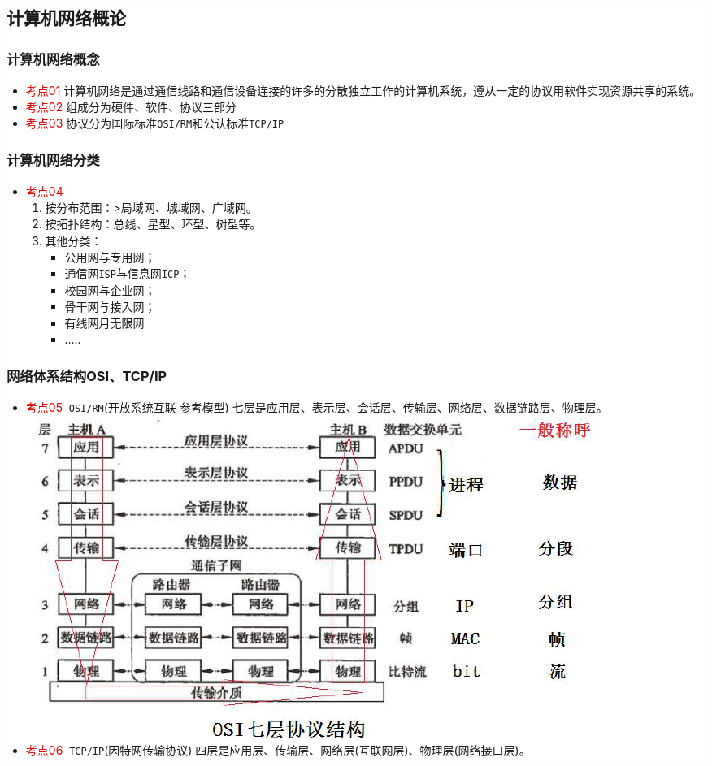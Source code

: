 

## 计算机网络概论

### 计算机网络概念

* <font color=#DD0000>考点01 </font>计算机网络是通过通信线路和通信设备连接的许多的分散独立工作的计算机系统，遵从一定的协议用软件实现资源共享的系统。
* <font color=#DD0000>考点02 </font>组成分为硬件、软件、协议三部分
* <font color=#DD0000>考点03 </font>协议分为国际标准`OSI/RM`和公认标准`TCP/IP`

### 计算机网络分类

* <font color=#DD0000>考点04 </font> 
  1. 按分布范围：>局域网、城域网、广域网。
  2. 按拓扑结构：总线、星型、环型、树型等。
  3. 其他分类：
     * 公用网与专用网；
     * 通信网`ISP`与信息网`ICP`；
     * 校园网与企业网；
     * 骨干网与接入网；
     * 有线网月无限网
     * .....

### 网络体系结构OSI、TCP/IP

* <font color=#DD0000>考点05 </font> `OSI/RM`(开放系统互联 参考模型) 七层是应用层、表示层、会话层、传输层、网络层、数据链路层、物理层。![1-1](photo/Network_Engineer/1-1.png)
* <font color=#DD0000>考点06 </font> `TCP/IP`(因特网传输协议) 四层是应用层、传输层、网络层(互联网层)、物理层(网络接口层)。